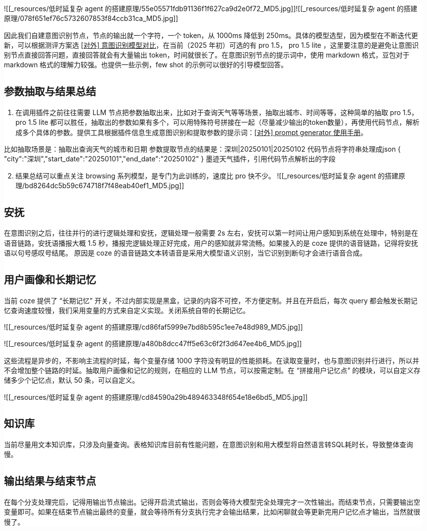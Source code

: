 ![[_resources/低时延复杂 agent 的搭建原理/55e05571fdb91136f1f627ca9d2e0f72_MD5.jpg]]![[_resources/低时延复杂 agent 的搭建原理/078f651ef76c5732607853f84ccb31ca_MD5.jpg]]

因此我们自建意图识别节点，节点的输出就一个字符，一个 token，从 1000ms 降低到 250ms。具体的模型选型，因为模型在不断迭代更新，可以根据测评方案选 [[对外] 意图识别模型对比](https://bytedance.larkoffice.com/docx/VQCtdpYeFoPOMDx8hFVcT7FUnEd)，在当前（2025 年初）可选的有 pro 1.5， pro 1.5 lite ，这里要注意的是避免让意图识别节点直接回答问题，直接回答就会有大量输出 token，时间就很长了。在意图识别节点的提示词中，使用 markdown 格式，豆包对于 markdown 格式的理解力较强。也提供一些示例，few shot 的示例可以很好的引导模型回答。

## 参数抽取与结果总结

1. 在调用插件之前往往需要 LLM 节点把参数抽取出来，比如对于查询天气等等场景，抽取出城市、时间等等，这种简单的抽取 pro 1.5， pro 1.5 lite 都可以胜任，抽取出的参数如果有多个，可以用特殊符号拼接在一起（尽量减少输出的token数量），再使用代码节点，解析成多个具体的参数。提供工具根据插件信息生成意图识别和提取参数的提示词：[[对外] prompt generator 使用手册](https://bytedance.larkoffice.com/docx/IPaVdDwc2omcBrxFOO1cWZQfnSg)。


比如抽取场景是：抽取出查询天气的城市和日期
	参数提取节点的结果是：深圳|20250101|20250102
	代码节点将字符串处理成json
	{
	    "city":"深圳","start_date":"20250101","end_date":"20250102"
	}
	墨迹天气插件，引用代码节点解析出的字段


2. 结果总结可以重点关注 browsing 系列模型，是专门为此训练的，速度比 pro 快不少。
![[_resources/低时延复杂 agent 的搭建原理/bd8264dc5b59c674718f7f48eab40ef1_MD5.jpg]]

## 安抚
在意图识别之后，往往并行的进行逻辑处理和安抚，逻辑处理一般需要 2s 左右，安抚可以第一时间让用户感知到系统在处理中，特别是在语音链路，安抚语播报大概 1.5 秒，播报完逻辑处理正好完成，用户的感知就非常流畅。如果接入的是 coze 提供的语音链路，记得将安抚语以句号感叹号结尾。 原因是 coze 的语音链路文本转语音是采用大模型语义识别，当它识别到断句才会进行语音合成。
## 用户画像和长期记忆
当前 coze 提供了 “长期记忆” 开关，不过内部实现是黑盒，记录的内容不可控，不方便定制。并且在开启后，每次 query 都会触发长期记忆查询速度较慢，我们采用变量的方式来自定义实现。关闭系统自带的长期记忆。

![[_resources/低时延复杂 agent 的搭建原理/cd86faf5999e7bd8b595c1ee7e48d989_MD5.jpg]]

![[_resources/低时延复杂 agent 的搭建原理/a480b8dcc47ff5e63c6f2f3d647ee4b6_MD5.jpg]]

这些流程是异步的，不影响主流程的时延，每个变量存储 1000 字符没有明显的性能损耗。在读取变量时，也与意图识别并行进行，所以并不会增加整个链路的时延。抽取用户画像和记忆的规则，在相应的 LLM 节点，可以按需定制。在 “拼接用户记忆点” 的模块，可以自定义存储多少个记忆点，默认 50 条，可以自定义。

![[_resources/低时延复杂 agent 的搭建原理/cd84590a29b489463348f654e18e6bd5_MD5.jpg]]

## 知识库

当前尽量用文本知识库，只涉及向量查询。表格知识库目前有性能问题，在意图识别和用大模型将自然语言转SQL耗时长，导致整体查询慢。

## 输出结果与结束节点

在每个分支处理完后，记得用输出节点输出。记得开启流式输出，否则会等待大模型完全处理完才一次性输出。而结束节点，只需要输出空变量即可。如果在结束节点输出最终的变量，就会等待所有分支执行完才会输出结果，比如闲聊就会等更新完用户记忆点才输出，当然就很慢了。
